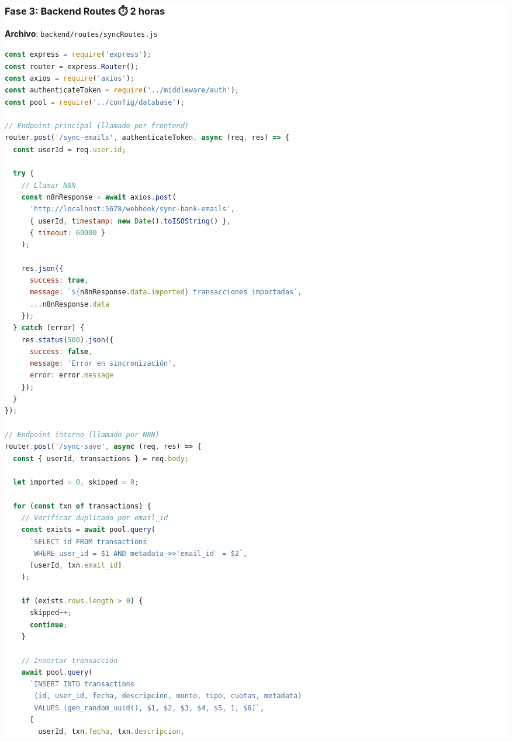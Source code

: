 
### **Fase 3: Backend Routes** ⏱️ 2 horas

**Archivo**: `backend/routes/syncRoutes.js`

```javascript
const express = require('express');
const router = express.Router();
const axios = require('axios');
const authenticateToken = require('../middleware/auth');
const pool = require('../config/database');

// Endpoint principal (llamado por frontend)
router.post('/sync-emails', authenticateToken, async (req, res) => {
  const userId = req.user.id;
  
  try {
    // Llamar N8N
    const n8nResponse = await axios.post(
      'http://localhost:5678/webhook/sync-bank-emails',
      { userId, timestamp: new Date().toISOString() },
      { timeout: 60000 }
    );
    
    res.json({
      success: true,
      message: `${n8nResponse.data.imported} transacciones importadas`,
      ...n8nResponse.data
    });
  } catch (error) {
    res.status(500).json({
      success: false,
      message: 'Error en sincronización',
      error: error.message
    });
  }
});

// Endpoint interno (llamado por N8N)
router.post('/sync-save', async (req, res) => {
  const { userId, transactions } = req.body;
  
  let imported = 0, skipped = 0;
  
  for (const txn of transactions) {
    // Verificar duplicado por email_id
    const exists = await pool.query(
      `SELECT id FROM transactions 
       WHERE user_id = $1 AND metadata->>'email_id' = $2`,
      [userId, txn.email_id]
    );
    
    if (exists.rows.length > 0) {
      skipped++;
      continue;
    }
    
    // Insertar transacción
    await pool.query(
      `INSERT INTO transactions 
       (id, user_id, fecha, descripcion, monto, tipo, cuotas, metadata)
       VALUES (gen_random_uuid(), $1, $2, $3, $4, $5, 1, $6)`,
      [
        userId, txn.fecha, txn.descripcion, 
```